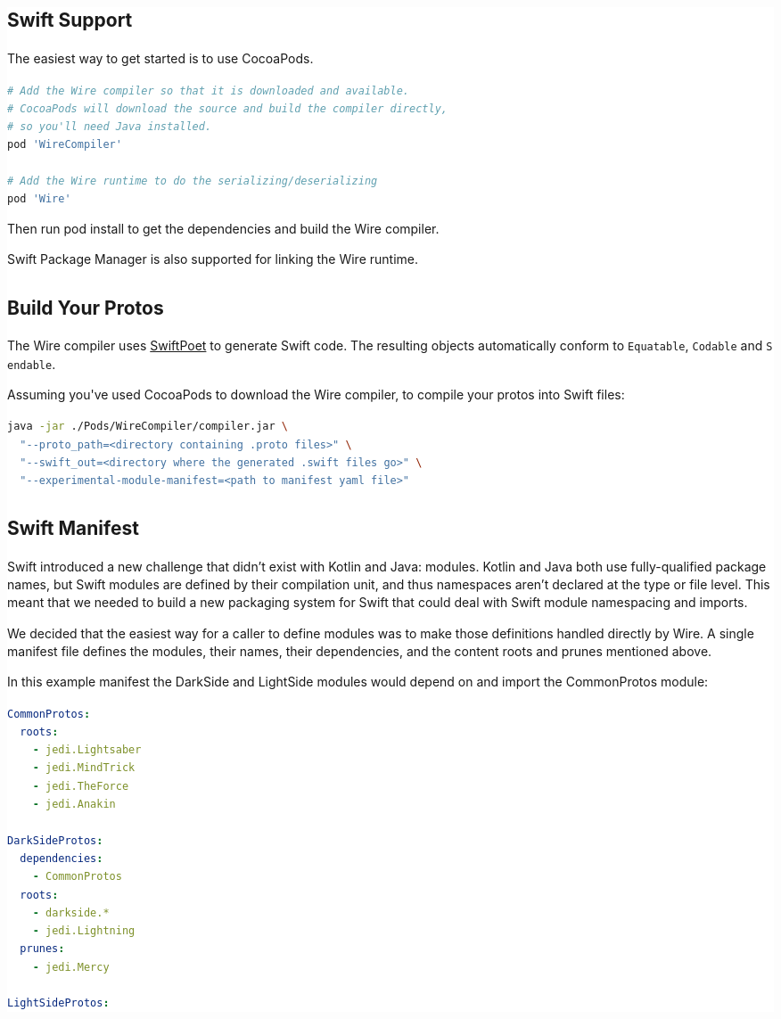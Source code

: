 Swift Support
-------------

The easiest way to get started is to use CocoaPods. 

```ruby
# Add the Wire compiler so that it is downloaded and available.
# CocoaPods will download the source and build the compiler directly,
# so you'll need Java installed.
pod 'WireCompiler'

# Add the Wire runtime to do the serializing/deserializing
pod 'Wire'
```

Then run pod install to get the dependencies and build the Wire compiler.

Swift Package Manager is also supported for linking the Wire runtime.

## Build Your Protos

The Wire compiler uses [SwiftPoet][swiftpoet] to generate Swift code.
The resulting objects automatically conform to `Equatable`, `Codable` and `Sendable`.

Assuming you've used CocoaPods to download the Wire compiler, to compile your protos into Swift files:

```sh
java -jar ./Pods/WireCompiler/compiler.jar \
  "--proto_path=<directory containing .proto files>" \
  "--swift_out=<directory where the generated .swift files go>" \
  "--experimental-module-manifest=<path to manifest yaml file>"
```

## Swift Manifest

Swift introduced a new challenge that didn’t exist with Kotlin and Java: modules. 
Kotlin and Java both use fully-qualified package names, but Swift modules are defined by their compilation unit, and thus namespaces aren’t declared at the type or file level. 
This meant that we needed to build a new packaging system for Swift that could deal with Swift module namespacing and imports.

We decided that the easiest way for a caller to define modules was to make those definitions handled directly by Wire. 
A single manifest file defines the modules, their names, their dependencies, and the content roots and prunes mentioned above.

In this example manifest the DarkSide and LightSide modules would depend on and import the CommonProtos module:

```yaml
CommonProtos:
  roots:
    - jedi.Lightsaber
    - jedi.MindTrick
    - jedi.TheForce
    - jedi.Anakin

DarkSideProtos:
  dependencies:
    - CommonProtos
  roots:
    - darkside.*
    - jedi.Lightning
  prunes:
    - jedi.Mercy

LightSideProtos:
```

 [SchemaHandler.Factory]: https://github.com/square/wire/blob/fd0a00ff5b6033ed9d8c2d392ff06338467a026f/wire-library/wire-schema/src/commonMain/kotlin/com/squareup/wire/schema/SchemaHandler.kt#L192-L194
 [SchemaHandlerRecipes]: https://github.com/square/wire/blob/c3c5f559556ad9d41582a0e0a025679b5493f7aa/wire-library/wire-schema-tests/src/test/java/com/squareup/wire/recipes
 [SchemaHandler]: https://github.com/square/wire/blob/fd0a00ff5b6033ed9d8c2d392ff06338467a026f/wire-library/wire-schema/src/commonMain/kotlin/com/squareup/wire/schema/SchemaHandler.kt#L24
 [gradle]: https://gradle.org/
 [kotlinpoet]: https://github.com/square/kotlinpoet
 [swiftpoet]: https://github.com/outfoxx/swiftpoet
 [maven_coordinates]: https://maven.apache.org/pom.html#Maven_Coordinates
 [proguard]: https://www.guardsquare.com/en/products/proguard
 [r8]: https://developer.android.com/studio/build/shrink-code